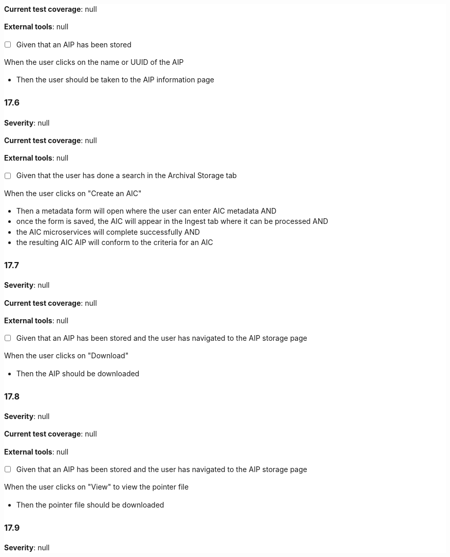 **Current test coverage**: null

**External tools**: null

- [ ] Given that an AIP has been stored

When the user clicks on the name or UUID of the AIP
  * Then the user should be taken to the AIP information page



### 17.6

**Severity**: null

**Current test coverage**: null

**External tools**: null

- [ ] Given that the user has done a search in the Archival Storage tab

When the user clicks on "Create an AIC"
  * Then a metadata form will open where the user can enter AIC metadata AND
  * once the form is saved, the AIC will appear in the Ingest tab where it can be processed AND
  * the AIC microservices will complete successfully AND
  * the resulting AIC AIP will conform to the criteria for an AIC



### 17.7

**Severity**: null

**Current test coverage**: null

**External tools**: null

- [ ] Given that an AIP has been stored and the user has navigated to the AIP storage page

When the user clicks on "Download"
  * Then the AIP should be downloaded



### 17.8

**Severity**: null

**Current test coverage**: null

**External tools**: null

- [ ] Given that an AIP has been stored and the user has navigated to the AIP storage page

When the user clicks on "View" to view the pointer file
  * Then the pointer file should be downloaded



### 17.9

**Severity**: null
